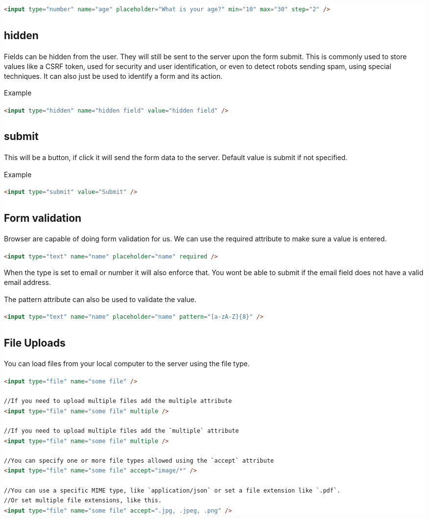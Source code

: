 ```html
<input type="number" name="age" placeholder="What is your age?" min="10" max="30" step="2" />
```

## hidden

Fields can be hidden from the user. They will still be sent to the server upon the form submit.
This is commonly used to store values like a CSRF token, used for security and user identification,
or even to detect robots sending spam, using special techniques.
It can also just be used to identify a form and its action.

Example

```html
<input type="hidden" name="hidden field" value="hidden field" />
```

## submit

This will be a button, if click it will send the form data to the server.
Default value is submit if not specified.

Example

```html
<input type="submit" value="Submit" />
```

## Form validation

Browser are capable of doing form validation for us.
We can use the required attribute to make sure a value is entered.

```html
<input type="text" name="name" placeholder="name" required />
```

When the type is set to email or number it will also enforce that. You wont be able to submit if the email field does not have a valid email address.

The pattern attribute can also be used to validate the value.

```html
<input type="text" name="name" placeholder="name" pattern="[a-zA-Z]{8}" />
```

## File Uploads

You can load files from your local computer to the server using the file type.

```html
<input type="file" name="some file" />

//If you need to upload multiple files add the multiple attribute
<input type="file" name="some file" multiple />

//If you need to upload multiple files add the `multiple` attribute
<input type="file" name="some file" multiple />

//You can specify one or more file types allowed using the `accept` attribute
<input type="file" name="some file" accept="image/*" />

//You can use a specific MIME type, like `application/json` or set a file extension like `.pdf`.
//Or set multiple file extensions, like this.
<input type="file" name="some file" accept=".jpg, .jpeg, .png" />
```

